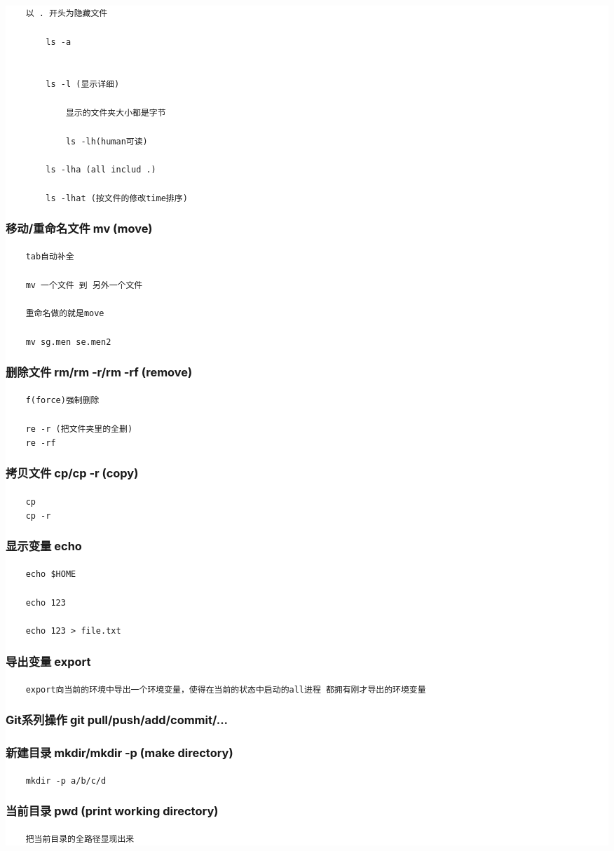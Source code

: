         以 . 开头为隐藏文件

            ls -a


            ls -l (显示详细)

                显示的文件夹大小都是字节

                ls -lh(human可读)

            ls -lha (all includ .)

            ls -lhat (按文件的修改time排序) 

### 移动/重命名⽂件 mv (move)

        tab自动补全

        mv 一个文件 到 另外一个文件

        重命名做的就是move

        mv sg.men se.men2

### 删除⽂件 rm/rm -r/rm -rf (remove)

        f(force)强制删除

        re -r (把文件夹里的全删)
        re -rf 

### 拷⻉⽂件 cp/cp -r (copy)    

        cp
        cp -r

### 显示变量 echo

        echo $HOME
        
        echo 123

        echo 123 > file.txt

### 导出变量 export

        export向当前的环境中导出一个环境变量，使得在当前的状态中启动的all进程 都拥有刚才导出的环境变量

### Git系列操作 git pull/push/add/commit/...

### 新建⽬录 mkdir/mkdir -p (make directory)

        mkdir -p a/b/c/d

### 当前⽬录 pwd (print working directory)

        把当前目录的全路径显现出来
